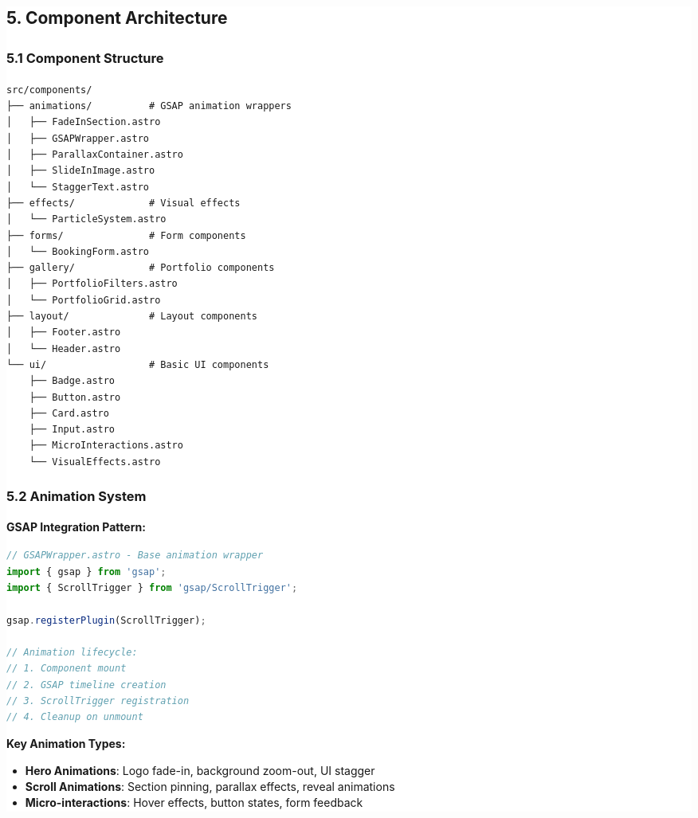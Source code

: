 ## 5. Component Architecture

### 5.1 Component Structure

```
src/components/
├── animations/          # GSAP animation wrappers
│   ├── FadeInSection.astro
│   ├── GSAPWrapper.astro
│   ├── ParallaxContainer.astro
│   ├── SlideInImage.astro
│   └── StaggerText.astro
├── effects/             # Visual effects
│   └── ParticleSystem.astro
├── forms/               # Form components
│   └── BookingForm.astro
├── gallery/             # Portfolio components
│   ├── PortfolioFilters.astro
│   └── PortfolioGrid.astro
├── layout/              # Layout components
│   ├── Footer.astro
│   └── Header.astro
└── ui/                  # Basic UI components
    ├── Badge.astro
    ├── Button.astro
    ├── Card.astro
    ├── Input.astro
    ├── MicroInteractions.astro
    └── VisualEffects.astro
```

### 5.2 Animation System

**GSAP Integration Pattern:**
```javascript
// GSAPWrapper.astro - Base animation wrapper
import { gsap } from 'gsap';
import { ScrollTrigger } from 'gsap/ScrollTrigger';

gsap.registerPlugin(ScrollTrigger);

// Animation lifecycle:
// 1. Component mount
// 2. GSAP timeline creation
// 3. ScrollTrigger registration
// 4. Cleanup on unmount
```

**Key Animation Types:**
- **Hero Animations**: Logo fade-in, background zoom-out, UI stagger
- **Scroll Animations**: Section pinning, parallax effects, reveal animations
- **Micro-interactions**: Hover effects, button states, form feedback

